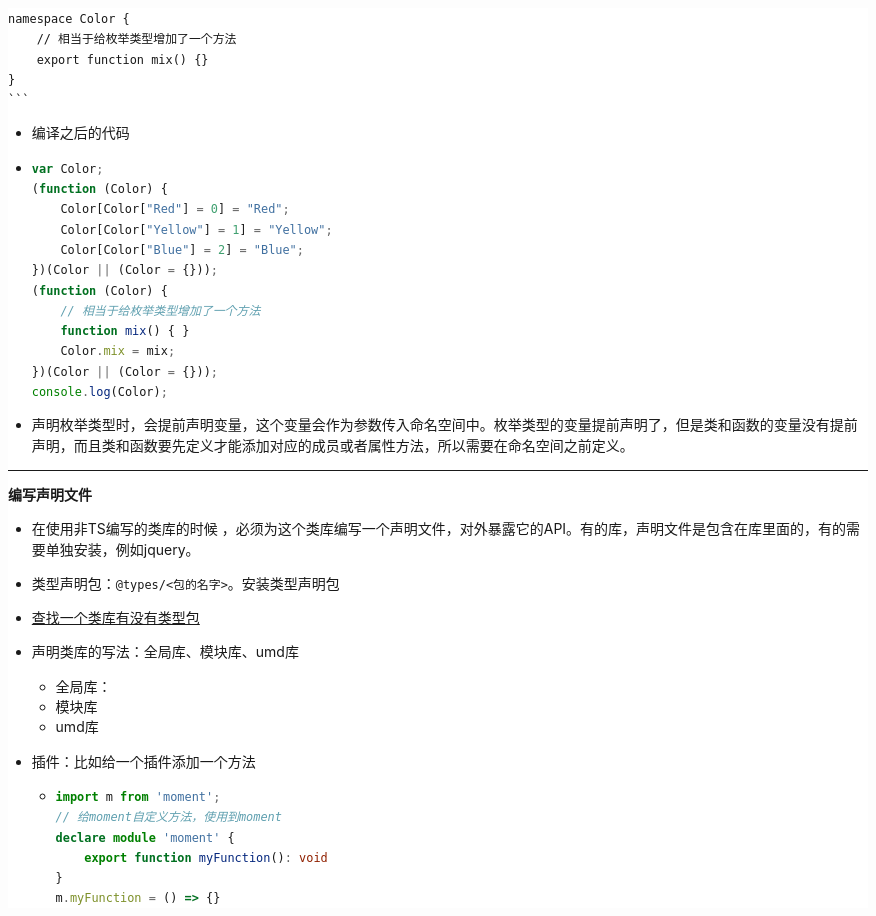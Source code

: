     namespace Color {
        // 相当于给枚举类型增加了一个方法
        export function mix() {}
    }
    ```

  - 编译之后的代码

  - ```ts
    var Color;
    (function (Color) {
        Color[Color["Red"] = 0] = "Red";
        Color[Color["Yellow"] = 1] = "Yellow";
        Color[Color["Blue"] = 2] = "Blue";
    })(Color || (Color = {}));
    (function (Color) {
        // 相当于给枚举类型增加了一个方法
        function mix() { }
        Color.mix = mix;
    })(Color || (Color = {}));
    console.log(Color);
    ```

  - 声明枚举类型时，会提前声明变量，这个变量会作为参数传入命名空间中。枚举类型的变量提前声明了，但是类和函数的变量没有提前声明，而且类和函数要先定义才能添加对应的成员或者属性方法，所以需要在命名空间之前定义。



------

**编写声明文件**

- 在使用非TS编写的类库的时候 ，必须为这个类库编写一个声明文件，对外暴露它的API。有的库，声明文件是包含在库里面的，有的需要单独安装，例如jquery。

- 类型声明包：`@types/<包的名字>`。安装类型声明包

- [查找一个类库有没有类型包](https://www.typescriptlang.org/dt/search?search=)

- 声明类库的写法：全局库、模块库、umd库
  - 全局库：
  - 模块库
  - umd库
  
- 插件：比如给一个插件添加一个方法

  - ```ts
    import m from 'moment';
    // 给moment自定义方法，使用到moment
    declare module 'moment' {
        export function myFunction(): void
    }
    m.myFunction = () => {}
    ```

